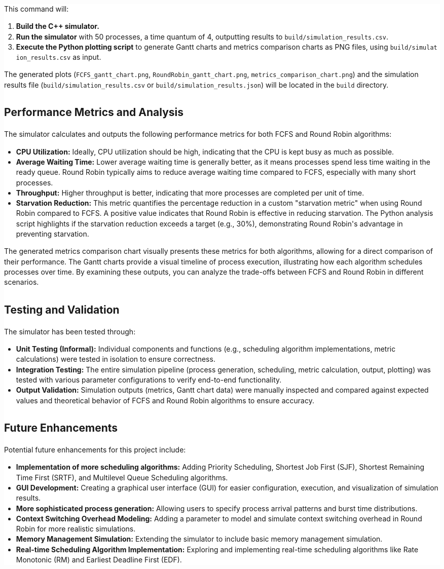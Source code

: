 This command will:

1. **Build the C++ simulator.**
2. **Run the simulator** with 50 processes, a time quantum of 4, outputting results to `build/simulation_results.csv`.
3. **Execute the Python plotting script** to generate Gantt charts and metrics comparison charts as PNG files, using `build/simulation_results.csv` as input.

The generated plots (`FCFS_gantt_chart.png`, `RoundRobin_gantt_chart.png`, `metrics_comparison_chart.png`) and the simulation results file (`build/simulation_results.csv` or `build/simulation_results.json`) will be located in the `build` directory.

## Performance Metrics and Analysis

The simulator calculates and outputs the following performance metrics for both FCFS and Round Robin algorithms:

* **CPU Utilization:**  Ideally, CPU utilization should be high, indicating that the CPU is kept busy as much as possible.
* **Average Waiting Time:** Lower average waiting time is generally better, as it means processes spend less time waiting in the ready queue. Round Robin typically aims to reduce average waiting time compared to FCFS, especially with many short processes.
* **Throughput:** Higher throughput is better, indicating that more processes are completed per unit of time.
* **Starvation Reduction:** This metric quantifies the percentage reduction in a custom "starvation metric" when using Round Robin compared to FCFS.  A positive value indicates that Round Robin is effective in reducing starvation. The Python analysis script highlights if the starvation reduction exceeds a target (e.g., 30%), demonstrating Round Robin's advantage in preventing starvation.

The generated metrics comparison chart visually presents these metrics for both algorithms, allowing for a direct comparison of their performance. The Gantt charts provide a visual timeline of process execution, illustrating how each algorithm schedules processes over time. By examining these outputs, you can analyze the trade-offs between FCFS and Round Robin in different scenarios.

## Testing and Validation

The simulator has been tested through:

* **Unit Testing (Informal):**  Individual components and functions (e.g., scheduling algorithm implementations, metric calculations) were tested in isolation to ensure correctness.
* **Integration Testing:**  The entire simulation pipeline (process generation, scheduling, metric calculation, output, plotting) was tested with various parameter configurations to verify end-to-end functionality.
* **Output Validation:**  Simulation outputs (metrics, Gantt chart data) were manually inspected and compared against expected values and theoretical behavior of FCFS and Round Robin algorithms to ensure accuracy.

## Future Enhancements

Potential future enhancements for this project include:

* **Implementation of more scheduling algorithms:**  Adding Priority Scheduling, Shortest Job First (SJF), Shortest Remaining Time First (SRTF), and Multilevel Queue Scheduling algorithms.
* **GUI Development:**  Creating a graphical user interface (GUI) for easier configuration, execution, and visualization of simulation results.
* **More sophisticated process generation:**  Allowing users to specify process arrival patterns and burst time distributions.
* **Context Switching Overhead Modeling:**  Adding a parameter to model and simulate context switching overhead in Round Robin for more realistic simulations.
* **Memory Management Simulation:**  Extending the simulator to include basic memory management simulation.
* **Real-time Scheduling Algorithm Implementation:**  Exploring and implementing real-time scheduling algorithms like Rate Monotonic (RM) and Earliest Deadline First (EDF).

